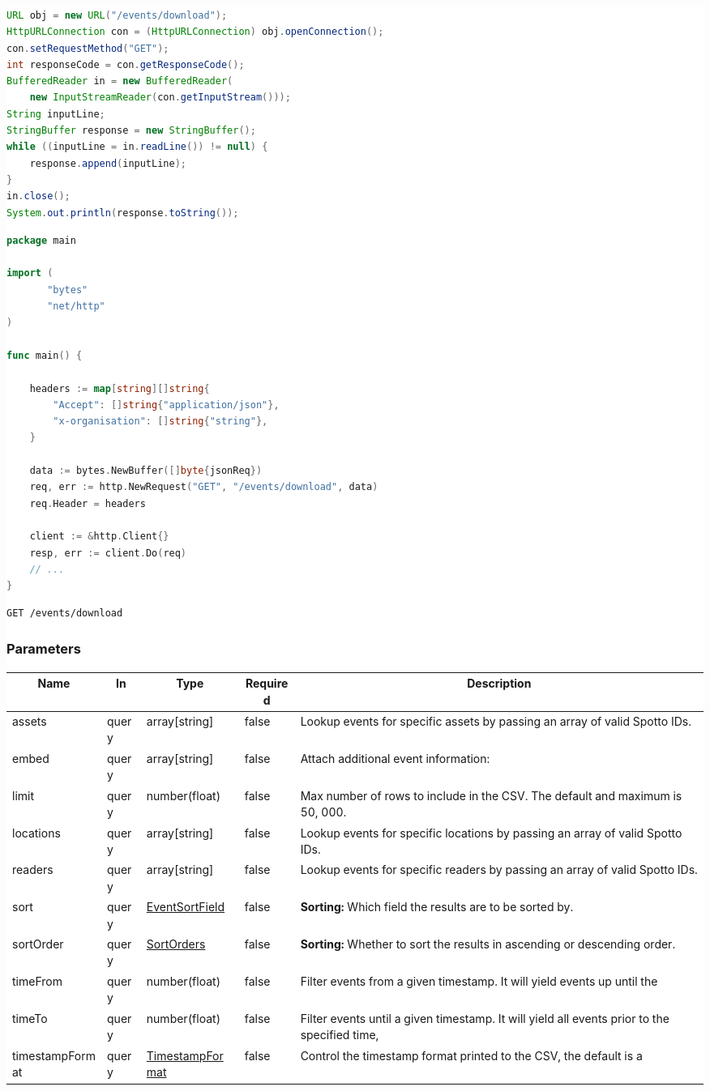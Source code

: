 ```java
URL obj = new URL("/events/download");
HttpURLConnection con = (HttpURLConnection) obj.openConnection();
con.setRequestMethod("GET");
int responseCode = con.getResponseCode();
BufferedReader in = new BufferedReader(
    new InputStreamReader(con.getInputStream()));
String inputLine;
StringBuffer response = new StringBuffer();
while ((inputLine = in.readLine()) != null) {
    response.append(inputLine);
}
in.close();
System.out.println(response.toString());

```

```go
package main

import (
       "bytes"
       "net/http"
)

func main() {

    headers := map[string][]string{
        "Accept": []string{"application/json"},
        "x-organisation": []string{"string"},
    }

    data := bytes.NewBuffer([]byte{jsonReq})
    req, err := http.NewRequest("GET", "/events/download", data)
    req.Header = headers

    client := &http.Client{}
    resp, err := client.Do(req)
    // ...
}

```

`GET /events/download`

<h3 id="downloadevents-parameters">Parameters</h3>

|Name|In|Type|Required|Description|
|---|---|---|---|---|
|assets|query|array[string]|false|Lookup events for specific assets by passing an array of valid Spotto IDs.|
|embed|query|array[string]|false|Attach additional event information:|
|limit|query|number(float)|false|Max number of rows to include in the CSV. The default and maximum is 50, 000.|
|locations|query|array[string]|false|Lookup events for specific locations by passing an array of valid Spotto IDs.|
|readers|query|array[string]|false|Lookup events for specific readers by passing an array of valid Spotto IDs.|
|sort|query|[EventSortField](#schemaeventsortfield)|false|**Sorting:** Which field the results are to be sorted by.|
|sortOrder|query|[SortOrders](#schemasortorders)|false|**Sorting:** Whether to sort the results in ascending or descending order.|
|timeFrom|query|number(float)|false|Filter events from a given timestamp. It will yield events up until the|
|timeTo|query|number(float)|false|Filter events until a given timestamp. It will yield all events prior to the specified time,|
|timestampFormat|query|[TimestampFormat](#schematimestampformat)|false|Control the timestamp format printed to the CSV, the default is a|